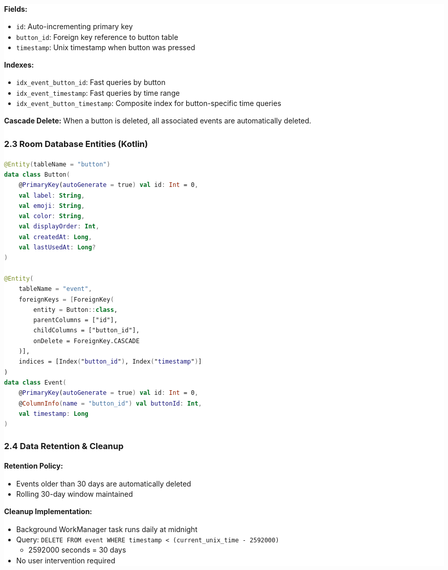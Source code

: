 **Fields:**
- `id`: Auto-incrementing primary key
- `button_id`: Foreign key reference to button table
- `timestamp`: Unix timestamp when button was pressed

**Indexes:**
- `idx_event_button_id`: Fast queries by button
- `idx_event_timestamp`: Fast queries by time range
- `idx_event_button_timestamp`: Composite index for button-specific time queries

**Cascade Delete:** When a button is deleted, all associated events are automatically deleted.

### 2.3 Room Database Entities (Kotlin)

```kotlin
@Entity(tableName = "button")
data class Button(
    @PrimaryKey(autoGenerate = true) val id: Int = 0,
    val label: String,
    val emoji: String,
    val color: String,
    val displayOrder: Int,
    val createdAt: Long,
    val lastUsedAt: Long?
)

@Entity(
    tableName = "event",
    foreignKeys = [ForeignKey(
        entity = Button::class,
        parentColumns = ["id"],
        childColumns = ["button_id"],
        onDelete = ForeignKey.CASCADE
    )],
    indices = [Index("button_id"), Index("timestamp")]
)
data class Event(
    @PrimaryKey(autoGenerate = true) val id: Int = 0,
    @ColumnInfo(name = "button_id") val buttonId: Int,
    val timestamp: Long
)
```

### 2.4 Data Retention & Cleanup

**Retention Policy:**
- Events older than 30 days are automatically deleted
- Rolling 30-day window maintained

**Cleanup Implementation:**
- Background WorkManager task runs daily at midnight
- Query: `DELETE FROM event WHERE timestamp < (current_unix_time - 2592000)`
  - 2592000 seconds = 30 days
- No user intervention required
